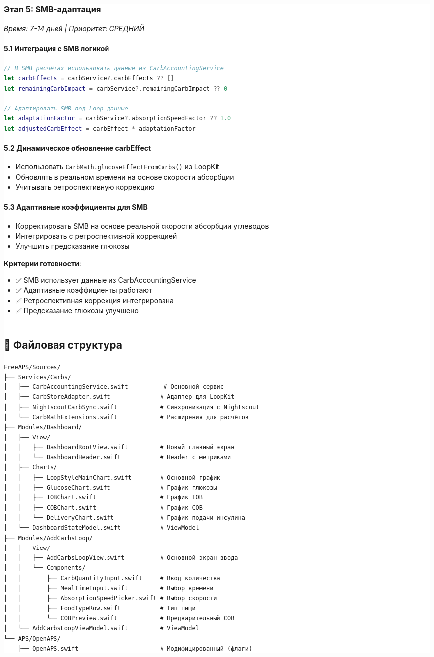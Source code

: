 
### **Этап 5: SMB-адаптация**
*Время: 7-14 дней | Приоритет: СРЕДНИЙ*

#### 5.1 Интеграция с SMB логикой
```swift
// В SMB расчётах использовать данные из CarbAccountingService
let carbEffects = carbService?.carbEffects ?? []
let remainingCarbImpact = carbService?.remainingCarbImpact ?? 0

// Адаптировать SMB под Loop-данные
let adaptationFactor = carbService?.absorptionSpeedFactor ?? 1.0
let adjustedCarbEffect = carbEffect * adaptationFactor
```

#### 5.2 Динамическое обновление carbEffect
- Использовать `CarbMath.glucoseEffectFromCarbs()` из LoopKit
- Обновлять в реальном времени на основе скорости абсорбции
- Учитывать ретроспективную коррекцию

#### 5.3 Адаптивные коэффициенты для SMB
- Корректировать SMB на основе реальной скорости абсорбции углеводов
- Интегрировать с ретроспективной коррекцией
- Улучшить предсказание глюкозы

**Критерии готовности**:
- ✅ SMB использует данные из CarbAccountingService
- ✅ Адаптивные коэффициенты работают
- ✅ Ретроспективная коррекция интегрирована
- ✅ Предсказание глюкозы улучшено

---

## 📁 Файловая структура

```
FreeAPS/Sources/
├── Services/Carbs/
│   ├── CarbAccountingService.swift          # Основной сервис
│   ├── CarbStoreAdapter.swift              # Адаптер для LoopKit
│   ├── NightscoutCarbSync.swift            # Синхронизация с Nightscout
│   └── CarbMathExtensions.swift            # Расширения для расчётов
├── Modules/Dashboard/
│   ├── View/
│   │   ├── DashboardRootView.swift         # Новый главный экран
│   │   └── DashboardHeader.swift           # Header с метриками
│   ├── Charts/
│   │   ├── LoopStyleMainChart.swift        # Основной график
│   │   ├── GlucoseChart.swift              # График глюкозы
│   │   ├── IOBChart.swift                  # График IOB
│   │   ├── COBChart.swift                  # График COB
│   │   └── DeliveryChart.swift             # График подачи инсулина
│   └── DashboardStateModel.swift           # ViewModel
├── Modules/AddCarbsLoop/
│   ├── View/
│   │   ├── AddCarbsLoopView.swift          # Основной экран ввода
│   │   └── Components/
│   │       ├── CarbQuantityInput.swift     # Ввод количества
│   │       ├── MealTimeInput.swift         # Выбор времени
│   │       ├── AbsorptionSpeedPicker.swift # Выбор скорости
│   │       ├── FoodTypeRow.swift           # Тип пищи
│   │       └── COBPreview.swift            # Предварительный COB
│   └── AddCarbsLoopViewModel.swift         # ViewModel
└── APS/OpenAPS/
    ├── OpenAPS.swift                       # Модифицированный (флаги)
```